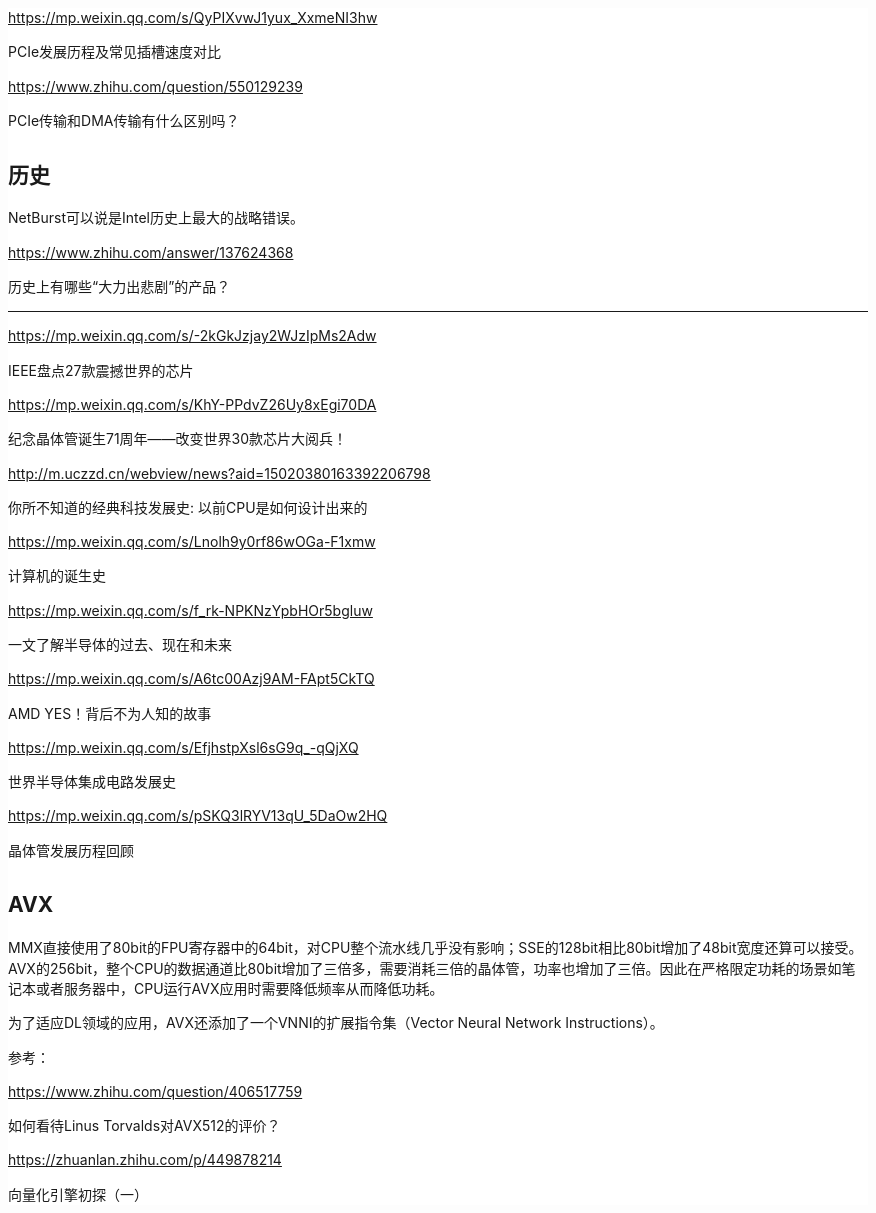 https://mp.weixin.qq.com/s/QyPIXvwJ1yux_XxmeNI3hw

PCIe发展历程及常见插槽速度对比

https://www.zhihu.com/question/550129239

PCIe传输和DMA传输有什么区别吗？

## 历史

NetBurst可以说是Intel历史上最大的战略错误。

https://www.zhihu.com/answer/137624368

历史上有哪些“大力出悲剧”的产品？

---

https://mp.weixin.qq.com/s/-2kGkJzjay2WJzIpMs2Adw

IEEE盘点27款震撼世界的芯片

https://mp.weixin.qq.com/s/KhY-PPdvZ26Uy8xEgi70DA

纪念晶体管诞生71周年——改变世界30款芯片大阅兵！

http://m.uczzd.cn/webview/news?aid=15020380163392206798

你所不知道的经典科技发展史: 以前CPU是如何设计出来的

https://mp.weixin.qq.com/s/Lnolh9y0rf86wOGa-F1xmw

计算机的诞生史

https://mp.weixin.qq.com/s/f_rk-NPKNzYpbHOr5bgluw

一文了解半导体的过去、现在和未来

https://mp.weixin.qq.com/s/A6tc00Azj9AM-FApt5CkTQ

AMD YES！背后不为人知的故事

https://mp.weixin.qq.com/s/EfjhstpXsl6sG9q_-qQjXQ

世界半导体集成电路发展史

https://mp.weixin.qq.com/s/pSKQ3lRYV13qU_5DaOw2HQ

晶体管发展历程回顾

## AVX

MMX直接使用了80bit的FPU寄存器中的64bit，对CPU整个流水线几乎没有影响；SSE的128bit相比80bit增加了48bit宽度还算可以接受。AVX的256bit，整个CPU的数据通道比80bit增加了三倍多，需要消耗三倍的晶体管，功率也增加了三倍。因此在严格限定功耗的场景如笔记本或者服务器中，CPU运行AVX应用时需要降低频率从而降低功耗。

为了适应DL领域的应用，AVX还添加了一个VNNI的扩展指令集（Vector Neural Network Instructions）。

参考：

https://www.zhihu.com/question/406517759

如何看待Linus Torvalds对AVX512的评价？

https://zhuanlan.zhihu.com/p/449878214

向量化引擎初探（一）
